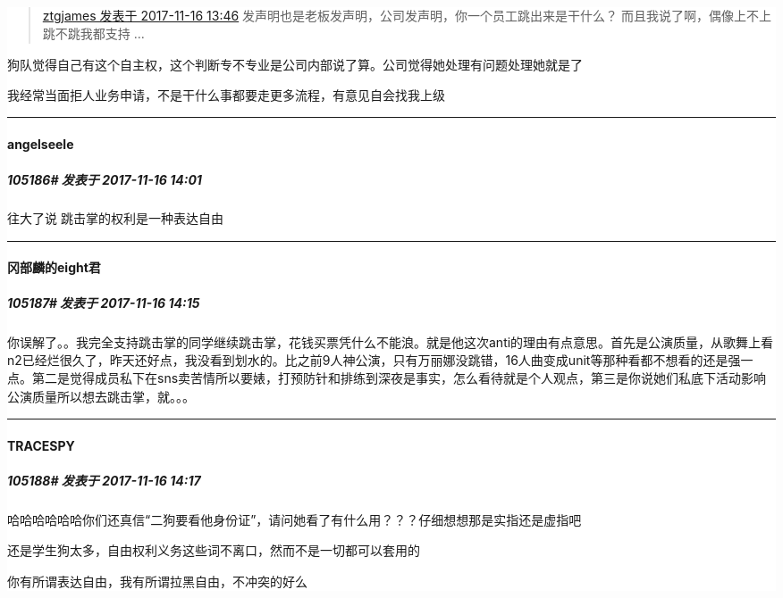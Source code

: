 

<blockquote><a href="httphttps://bbs.saraba1st.com/2b/forum.php?mod=redirect&amp;goto=findpost&amp;pid=37750737&amp;ptid=1105387" target="_blank">ztgjames 发表于 2017-11-16 13:46</a>
发声明也是老板发声明，公司发声明，你一个员工跳出来是干什么？
而且我说了啊，偶像上不上跳不跳我都支持 ...</blockquote>
狗队觉得自己有这个自主权，这个判断专不专业是公司内部说了算。公司觉得她处理有问题处理她就是了

我经常当面拒人业务申请，不是干什么事都要走更多流程，有意见自会找我上级







*****

####  angelseele  
##### 105186#       发表于 2017-11-16 14:01




往大了说 跳击掌的权利是一种表达自由







*****

####  冈部麟的eight君  
##### 105187#       发表于 2017-11-16 14:15




你误解了。。我完全支持跳击掌的同学继续跳击掌，花钱买票凭什么不能浪。就是他这次anti的理由有点意思。首先是公演质量，从歌舞上看n2已经烂很久了，昨天还好点，我没看到划水的。比之前9人神公演，只有万丽娜没跳错，16人曲变成unit等那种看都不想看的还是强一点。第二是觉得成员私下在sns卖苦情所以要婊，打预防针和排练到深夜是事实，怎么看待就是个人观点，第三是你说她们私底下活动影响公演质量所以想去跳击掌，就。。。







*****

####  TRACESPY  
##### 105188#       发表于 2017-11-16 14:17




哈哈哈哈哈哈你们还真信“二狗要看他身份证”，请问她看了有什么用？？？仔细想想那是实指还是虚指吧

还是学生狗太多，自由权利义务这些词不离口，然而不是一切都可以套用的

你有所谓表达自由，我有所谓拉黑自由，不冲突的好么






